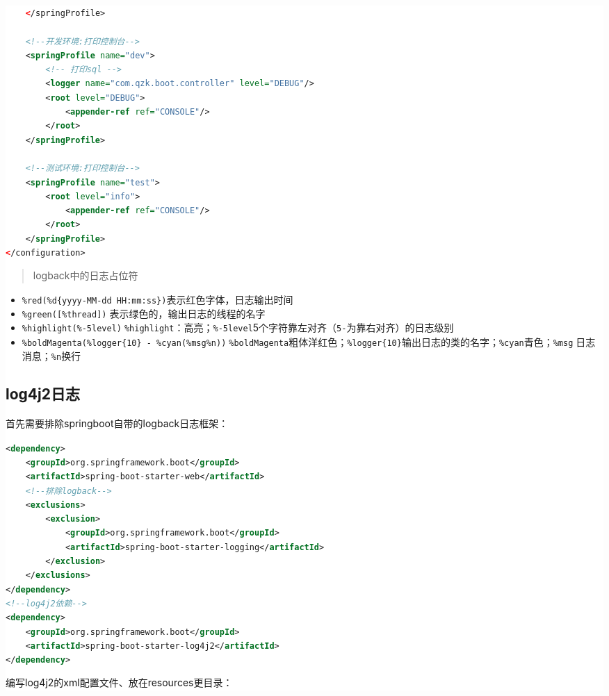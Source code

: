 ```xml
    </springProfile>

    <!--开发环境:打印控制台-->
    <springProfile name="dev">
        <!-- 打印sql -->
        <logger name="com.qzk.boot.controller" level="DEBUG"/>
        <root level="DEBUG">
            <appender-ref ref="CONSOLE"/>
        </root>
    </springProfile>

    <!--测试环境:打印控制台-->
    <springProfile name="test">
        <root level="info">
            <appender-ref ref="CONSOLE"/>
        </root>
    </springProfile>
</configuration>
```

> logback中的日志占位符

- `%red(%d{yyyy-MM-dd HH:mm:ss})`表示红色字体，日志输出时间
- `%green([%thread])` 表示绿色的，输出日志的线程的名字
- `%highlight(%-5level)` `%highlight`：高亮；`%-5level`5个字符靠左对齐（`5-`为靠右对齐）的日志级别
- `%boldMagenta(%logger{10} - %cyan(%msg%n))` `%boldMagenta`粗体洋红色；`%logger{10}`输出日志的类的名字；`%cyan`青色；`%msg` 日志消息；`%n`换行

## log4j2日志

首先需要排除springboot自带的logback日志框架：

```xml
<dependency>
    <groupId>org.springframework.boot</groupId>
    <artifactId>spring-boot-starter-web</artifactId>
    <!--排除logback-->
    <exclusions>
        <exclusion>
            <groupId>org.springframework.boot</groupId>
            <artifactId>spring-boot-starter-logging</artifactId>
        </exclusion>
    </exclusions>
</dependency>
<!--log4j2依赖-->
<dependency>
    <groupId>org.springframework.boot</groupId>
    <artifactId>spring-boot-starter-log4j2</artifactId>
</dependency>
```

编写log4j2的xml配置文件、放在resources更目录：
